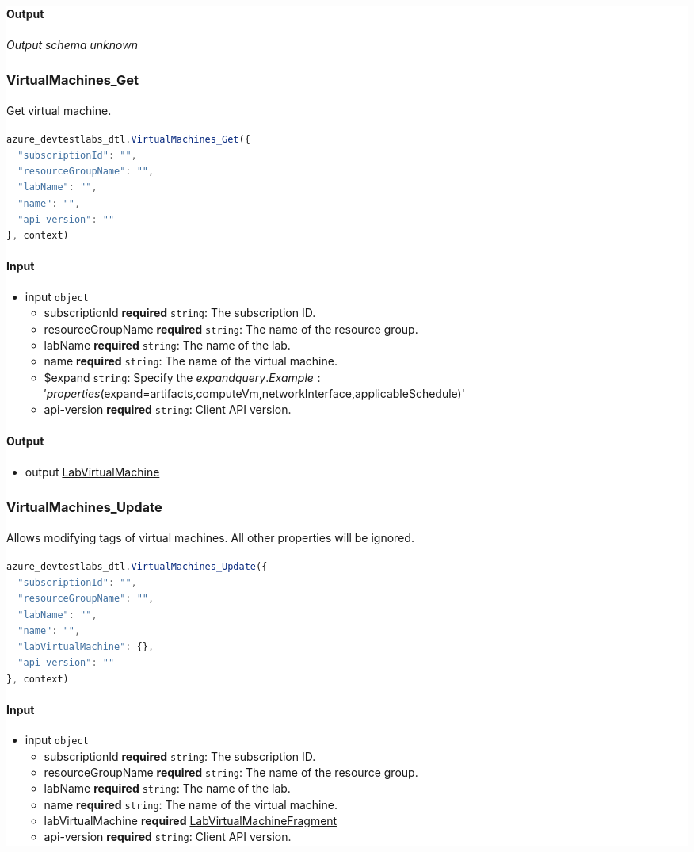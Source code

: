 #### Output
*Output schema unknown*

### VirtualMachines_Get
Get virtual machine.


```js
azure_devtestlabs_dtl.VirtualMachines_Get({
  "subscriptionId": "",
  "resourceGroupName": "",
  "labName": "",
  "name": "",
  "api-version": ""
}, context)
```

#### Input
* input `object`
  * subscriptionId **required** `string`: The subscription ID.
  * resourceGroupName **required** `string`: The name of the resource group.
  * labName **required** `string`: The name of the lab.
  * name **required** `string`: The name of the virtual machine.
  * $expand `string`: Specify the $expand query. Example: 'properties($expand=artifacts,computeVm,networkInterface,applicableSchedule)'
  * api-version **required** `string`: Client API version.

#### Output
* output [LabVirtualMachine](#labvirtualmachine)

### VirtualMachines_Update
Allows modifying tags of virtual machines. All other properties will be ignored.


```js
azure_devtestlabs_dtl.VirtualMachines_Update({
  "subscriptionId": "",
  "resourceGroupName": "",
  "labName": "",
  "name": "",
  "labVirtualMachine": {},
  "api-version": ""
}, context)
```

#### Input
* input `object`
  * subscriptionId **required** `string`: The subscription ID.
  * resourceGroupName **required** `string`: The name of the resource group.
  * labName **required** `string`: The name of the lab.
  * name **required** `string`: The name of the virtual machine.
  * labVirtualMachine **required** [LabVirtualMachineFragment](#labvirtualmachinefragment)
  * api-version **required** `string`: Client API version.
